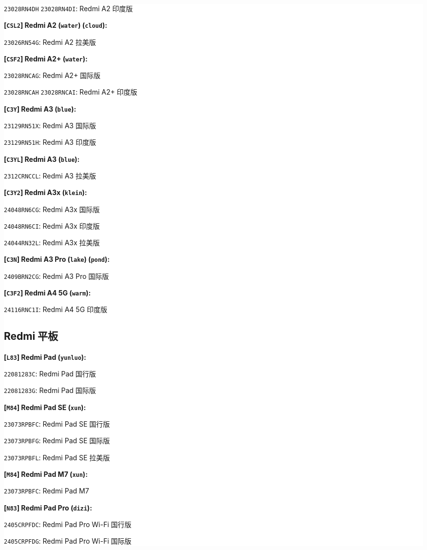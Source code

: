 `23028RN4DH` `23028RN4DI`: Redmi A2 印度版

**[`CSL2`] Redmi A2 (`water`) (`cloud`):**

`23026RN54G`: Redmi A2 拉美版

**[`CSF2`] Redmi A2+ (`water`):**

`23028RNCAG`: Redmi A2+ 国际版

`23028RNCAH` `23028RNCAI`: Redmi A2+ 印度版

**[`C3Y`] Redmi A3 (`blue`):**

`23129RN51X`: Redmi A3 国际版

`23129RN51H`: Redmi A3 印度版

**[`C3YL`] Redmi A3 (`blue`):**

`2312CRNCCL`: Redmi A3 拉美版

**[`C3Y2`] Redmi A3x (`klein`):**

`24048RN6CG`: Redmi A3x 国际版

`24048RN6CI`: Redmi A3x 印度版

`24044RN32L`: Redmi A3x 拉美版

**[`C3N`] Redmi A3 Pro (`lake`) (`pond`):**

`2409BRN2CG`: Redmi A3 Pro 国际版

**[`C3F2`] Redmi A4 5G (`warm`):**

`24116RNC1I`: Redmi A4 5G 印度版

## Redmi 平板

**[`L83`] Redmi Pad (`yunluo`):**

`22081283C`: Redmi Pad 国行版

`22081283G`: Redmi Pad 国际版

**[`M84`] Redmi Pad SE (`xun`):**

`23073RPBFC`: Redmi Pad SE 国行版

`23073RPBFG`: Redmi Pad SE 国际版

`23073RPBFL`: Redmi Pad SE 拉美版

**[`M84`] Redmi Pad M7 (`xun`):**

`23073RPBFC`: Redmi Pad M7

**[`N83`] Redmi Pad Pro (`dizi`):**

`2405CRPFDC`: Redmi Pad Pro Wi-Fi 国行版

`2405CRPFDG`: Redmi Pad Pro Wi-Fi 国际版

